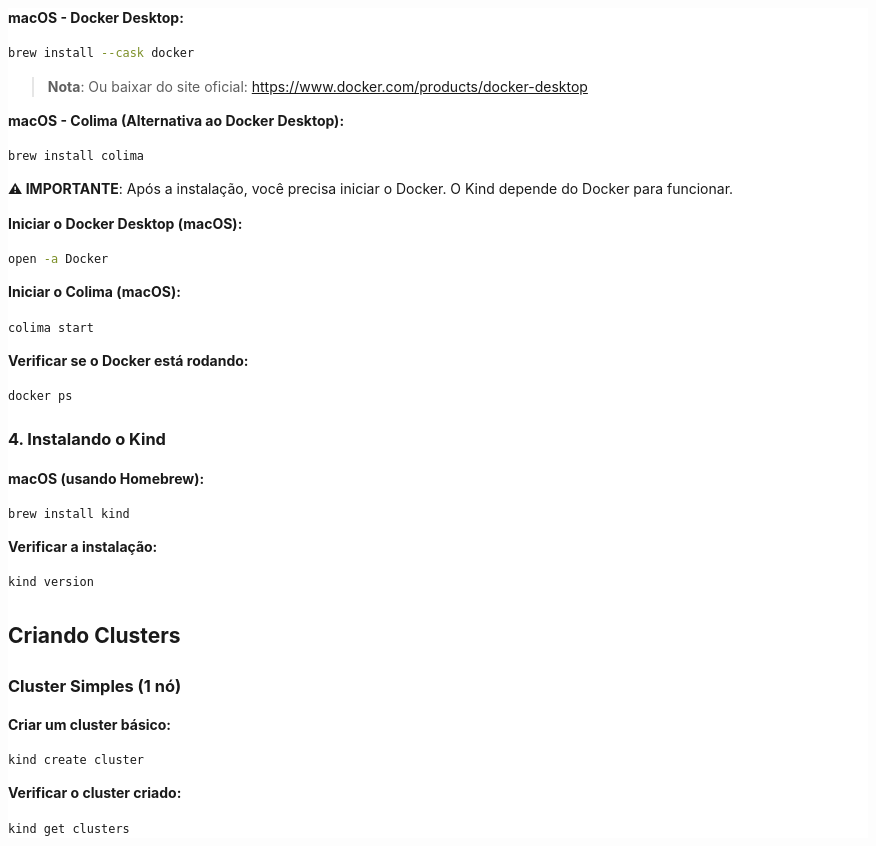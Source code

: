 **macOS - Docker Desktop:**

```bash
brew install --cask docker
```

> **Nota**: Ou baixar do site oficial: https://www.docker.com/products/docker-desktop

**macOS - Colima (Alternativa ao Docker Desktop):**

```bash
brew install colima
```

**⚠️ IMPORTANTE**: Após a instalação, você precisa iniciar o Docker. O Kind depende do Docker para funcionar.

**Iniciar o Docker Desktop (macOS):**

```bash
open -a Docker
```

**Iniciar o Colima (macOS):**

```bash
colima start
```

**Verificar se o Docker está rodando:**

```bash
docker ps
```

### 4. Instalando o Kind

**macOS (usando Homebrew):**

```bash
brew install kind
```

**Verificar a instalação:**

```bash
kind version
```

## Criando Clusters

### Cluster Simples (1 nó)

**Criar um cluster básico:**

```bash
kind create cluster
```

**Verificar o cluster criado:**

```bash
kind get clusters
```
